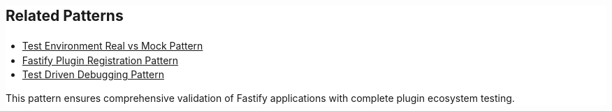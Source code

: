 ## Related Patterns

- [Test Environment Real vs Mock Pattern](./test_environment_real_vs_mock_pattern.md)
- [Fastify Plugin Registration Pattern](./fastify_plugin_route_prefix_pattern.md)
- [Test Driven Debugging Pattern](./test_driven_debugging_pattern.md)

This pattern ensures comprehensive validation of Fastify applications with complete plugin ecosystem testing. 